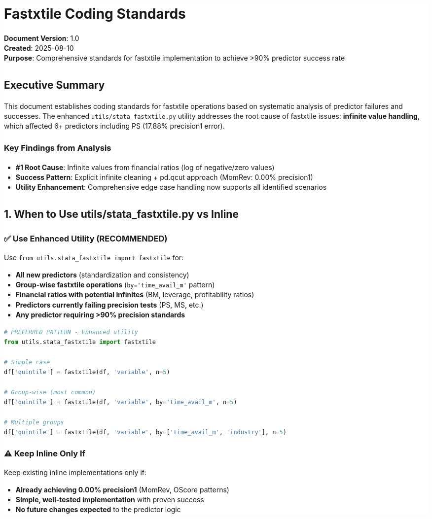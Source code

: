 # Fastxtile Coding Standards

**Document Version**: 1.0  
**Created**: 2025-08-10  
**Purpose**: Comprehensive standards for fastxtile implementation to achieve >90% predictor success rate

## Executive Summary

This document establishes coding standards for fastxtile operations based on systematic analysis of predictor failures and successes. The enhanced `utils/stata_fastxtile.py` utility addresses the root cause of fastxtile issues: **infinite value handling**, which affected 6+ predictors including PS (17.88% precision1 error).

### Key Findings from Analysis
- **#1 Root Cause**: Infinite values from financial ratios (log of negative/zero values)  
- **Success Pattern**: Explicit infinite cleaning + pd.qcut approach (MomRev: 0.00% precision1)
- **Utility Enhancement**: Comprehensive edge case handling now supports all identified scenarios

## 1. When to Use utils/stata_fastxtile.py vs Inline

### ✅ Use Enhanced Utility (RECOMMENDED)
Use `from utils.stata_fastxtile import fastxtile` for:

- **All new predictors** (standardization and consistency)
- **Group-wise fastxtile operations** (`by='time_avail_m'` pattern)
- **Financial ratios with potential infinites** (BM, leverage, profitability ratios)
- **Predictors currently failing precision tests** (PS, MS, etc.)
- **Any predictor requiring >90% precision standards**

```python
# PREFERRED PATTERN - Enhanced utility
from utils.stata_fastxtile import fastxtile

# Simple case
df['quintile'] = fastxtile(df, 'variable', n=5)

# Group-wise (most common)
df['quintile'] = fastxtile(df, 'variable', by='time_avail_m', n=5)

# Multiple groups
df['quintile'] = fastxtile(df, 'variable', by=['time_avail_m', 'industry'], n=5)
```

### ⚠️ Keep Inline Only If
Keep existing inline implementations only if:

- **Already achieving 0.00% precision1** (MomRev, OScore patterns)
- **Simple, well-tested implementation** with proven success
- **No future changes expected** to the predictor logic
